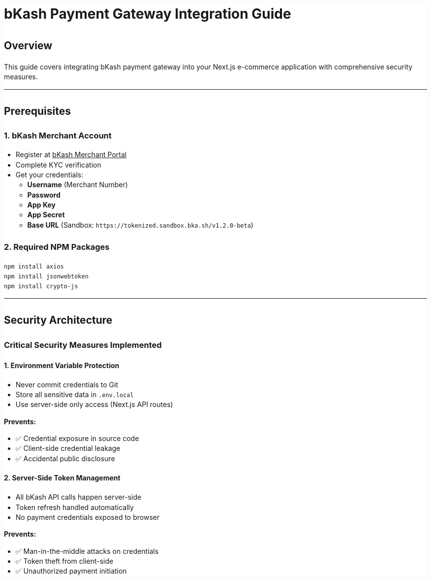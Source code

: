 # bKash Payment Gateway Integration Guide

## Overview
This guide covers integrating bKash payment gateway into your Next.js e-commerce application with comprehensive security measures.

---

## Prerequisites

### 1. bKash Merchant Account
- Register at [bKash Merchant Portal](https://merchant.bkash.com)
- Complete KYC verification
- Get your credentials:
  - **Username** (Merchant Number)
  - **Password**
  - **App Key**
  - **App Secret**
  - **Base URL** (Sandbox: `https://tokenized.sandbox.bka.sh/v1.2.0-beta`)

### 2. Required NPM Packages
```bash
npm install axios
npm install jsonwebtoken
npm install crypto-js
```

---

## Security Architecture

### Critical Security Measures Implemented

#### 1. **Environment Variable Protection**
- Never commit credentials to Git
- Store all sensitive data in `.env.local`
- Use server-side only access (Next.js API routes)

**Prevents:**
- ✅ Credential exposure in source code
- ✅ Client-side credential leakage
- ✅ Accidental public disclosure

#### 2. **Server-Side Token Management**
- All bKash API calls happen server-side
- Token refresh handled automatically
- No payment credentials exposed to browser

**Prevents:**
- ✅ Man-in-the-middle attacks on credentials
- ✅ Token theft from client-side
- ✅ Unauthorized payment initiation
